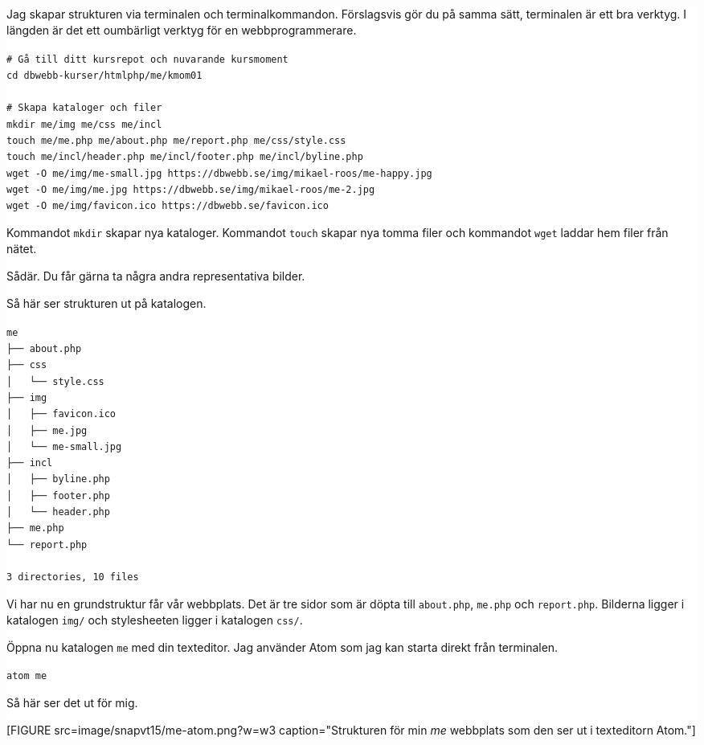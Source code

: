 Jag skapar strukturen via terminalen och terminalkommandon. Förslagsvis gör du på samma sätt, terminalen är ett bra verktyg. I längden är det ett oumbärligt verktyg för en webbprogrammerare.

```text
# Gå till ditt kursrepot och nuvarande kursmoment
cd dbwebb-kurser/htmlphp/me/kmom01

# Skapa kataloger och filer
mkdir me/img me/css me/incl
touch me/me.php me/about.php me/report.php me/css/style.css
touch me/incl/header.php me/incl/footer.php me/incl/byline.php
wget -O me/img/me-small.jpg https://dbwebb.se/img/mikael-roos/me-happy.jpg
wget -O me/img/me.jpg https://dbwebb.se/img/mikael-roos/me-2.jpg
wget -O me/img/favicon.ico https://dbwebb.se/favicon.ico
```

Kommandot `mkdir` skapar nya kataloger. Kommandot `touch` skapar nya tomma filer och kommandot `wget` laddar hem filer från nätet.

Sådär. Du får gärna ta några andra representativa bilder.

Så här ser strukturen ut på katalogen.

```bash
me
├── about.php
├── css
│   └── style.css
├── img
│   ├── favicon.ico
│   ├── me.jpg
│   └── me-small.jpg
├── incl
│   ├── byline.php 
│   ├── footer.php 
│   └── header.php 
├── me.php
└── report.php

3 directories, 10 files
```

Vi har nu en grundstruktur får vår webbplats. Det är tre sidor som är döpta till `about.php`, `me.php` och `report.php`. Bilderna ligger i katalogen `img/` och stylesheeten ligger i katalogen `css/`.

Öppna nu katalogen `me` med din texteditor. Jag använder Atom som jag kan starta direkt från terminalen.

```bash
atom me
```

Så här ser det ut för mig.

[FIGURE src=image/snapvt15/me-atom.png?w=w3 caption="Strukturen för min *me* webbplats som den ser ut i texteditorn Atom."]
